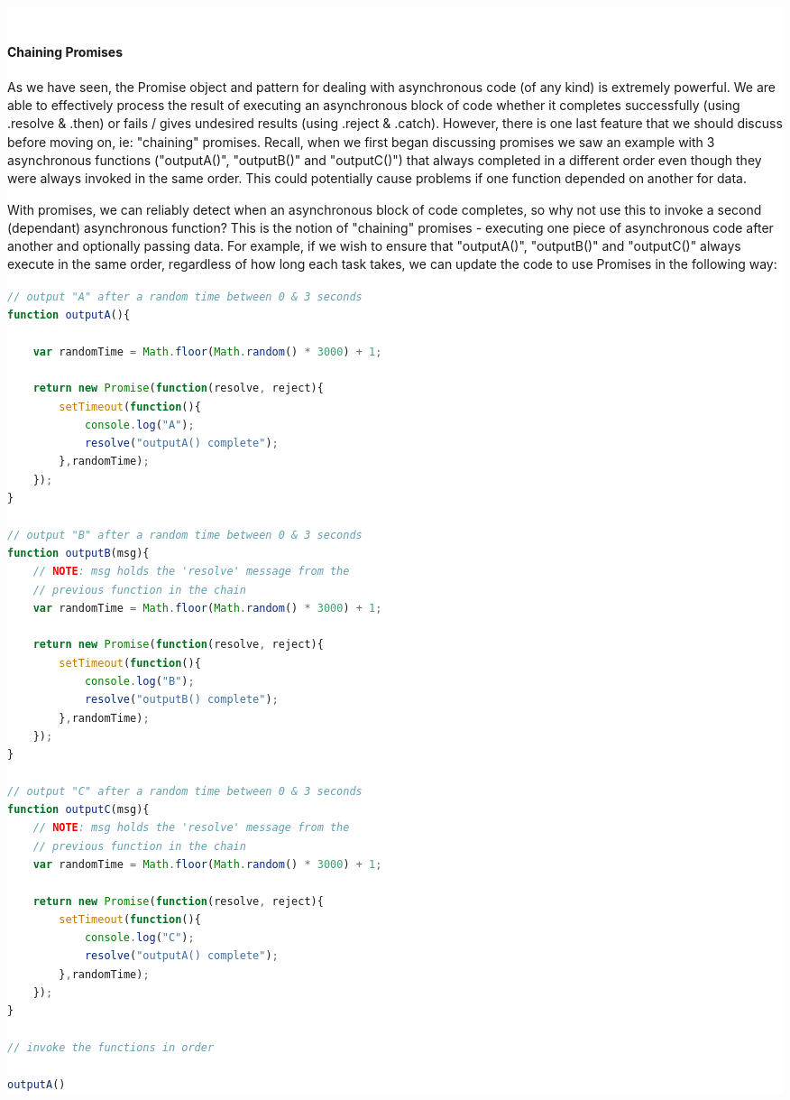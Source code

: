 <br>

#### Chaining Promises

As we have seen, the Promise object and pattern for dealing with asynchronous code (of any kind) is extremely powerful. We are able to effectively process the result of executing an asynchronous block of code whether it completes successfully (using .resolve & .then) or fails / gives undesired results (using .reject & .catch). However, there is one last feature that we should discuss before moving on, ie: "chaining" promises. Recall, when we first began discussing promises we saw an example with 3 asynchronous functions ("outputA()", "outputB()" and "outputC()") that always completed in a different order even though they were always invoked in the same order. This could potentially cause problems if one function depended on another for data.

With promises, we can reliably detect when an asynchronous block of code completes, so why not use this to invoke a second (dependant) asynchronous function? This is the notion of "chaining" promises - executing one piece of asynchronous code after another and optionally passing data. For example, if we wish to ensure that "outputA()", "outputB()" and "outputC()" always execute in the same order, regardless of how long each task takes, we can update the code to use Promises in the following way:

```javascript
// output "A" after a random time between 0 & 3 seconds
function outputA(){
    
    var randomTime = Math.floor(Math.random() * 3000) + 1;

    return new Promise(function(resolve, reject){
        setTimeout(function(){
            console.log("A");
            resolve("outputA() complete");
        },randomTime);
    });   
}

// output "B" after a random time between 0 & 3 seconds
function outputB(msg){
    // NOTE: msg holds the 'resolve' message from the 
    // previous function in the chain
    var randomTime = Math.floor(Math.random() * 3000) + 1;

    return new Promise(function(resolve, reject){
        setTimeout(function(){
            console.log("B");
            resolve("outputB() complete");
        },randomTime);
    });   
}

// output "C" after a random time between 0 & 3 seconds
function outputC(msg){
    // NOTE: msg holds the 'resolve' message from the 
    // previous function in the chain
    var randomTime = Math.floor(Math.random() * 3000) + 1;

    return new Promise(function(resolve, reject){
        setTimeout(function(){
            console.log("C");
            resolve("outputA() complete");
        },randomTime);
    });   
}

// invoke the functions in order

outputA()
```